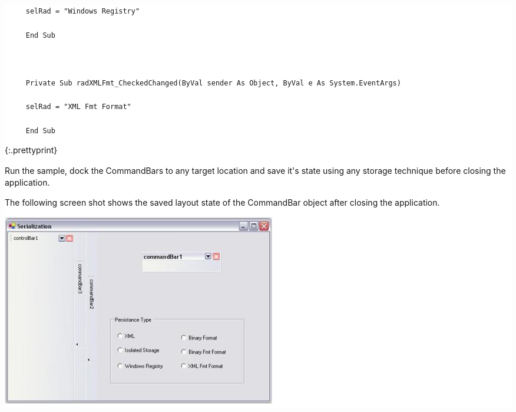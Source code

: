    ~~~ vbnet
		selRad = "Windows Registry"

		End Sub



		Private Sub radXMLFmt_CheckedChanged(ByVal sender As Object, ByVal e As System.EventArgs)

		selRad = "XML Fmt Format"

		End Sub
   ~~~
   {:.prettyprint}


Run the sample, dock the CommandBars to any target location and save it's state using any storage technique before closing the application.

The following screen shot shows the saved layout state of the CommandBar object after closing the application.

 ![](Serialization_images/Serialization_img2.jpeg) 



